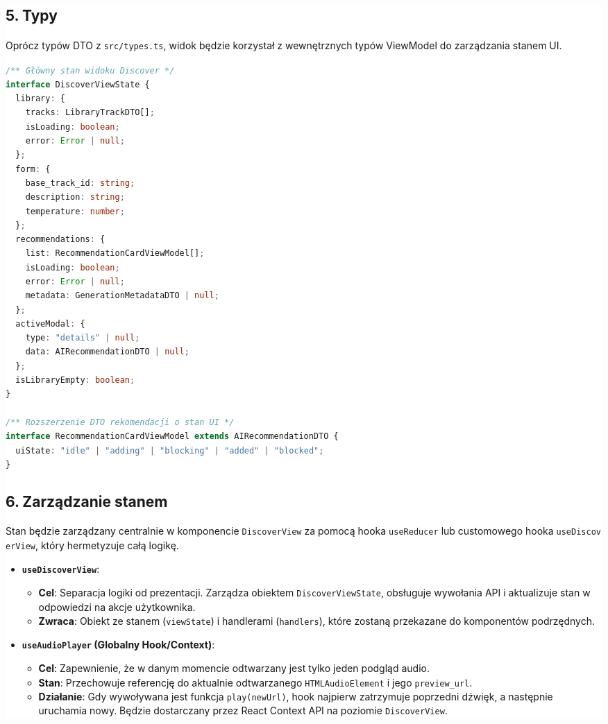 ## 5. Typy

Oprócz typów DTO z `src/types.ts`, widok będzie korzystał z wewnętrznych typów ViewModel do zarządzania stanem UI.

```typescript
/** Główny stan widoku Discover */
interface DiscoverViewState {
  library: {
    tracks: LibraryTrackDTO[];
    isLoading: boolean;
    error: Error | null;
  };
  form: {
    base_track_id: string;
    description: string;
    temperature: number;
  };
  recommendations: {
    list: RecommendationCardViewModel[];
    isLoading: boolean;
    error: Error | null;
    metadata: GenerationMetadataDTO | null;
  };
  activeModal: {
    type: "details" | null;
    data: AIRecommendationDTO | null;
  };
  isLibraryEmpty: boolean;
}

/** Rozszerzenie DTO rekomendacji o stan UI */
interface RecommendationCardViewModel extends AIRecommendationDTO {
  uiState: "idle" | "adding" | "blocking" | "added" | "blocked";
}
```

## 6. Zarządzanie stanem

Stan będzie zarządzany centralnie w komponencie `DiscoverView` za pomocą hooka `useReducer` lub customowego hooka `useDiscoverView`, który hermetyzuje całą logikę.

- **`useDiscoverView`**:

  - **Cel**: Separacja logiki od prezentacji. Zarządza obiektem `DiscoverViewState`, obsługuje wywołania API i aktualizuje stan w odpowiedzi na akcje użytkownika.
  - **Zwraca**: Obiekt ze stanem (`viewState`) i handlerami (`handlers`), które zostaną przekazane do komponentów podrzędnych.

- **`useAudioPlayer` (Globalny Hook/Context)**:
  - **Cel**: Zapewnienie, że w danym momencie odtwarzany jest tylko jeden podgląd audio.
  - **Stan**: Przechowuje referencję do aktualnie odtwarzanego `HTMLAudioElement` i jego `preview_url`.
  - **Działanie**: Gdy wywoływana jest funkcja `play(newUrl)`, hook najpierw zatrzymuje poprzedni dźwięk, a następnie uruchamia nowy. Będzie dostarczany przez React Context API na poziomie `DiscoverView`.
